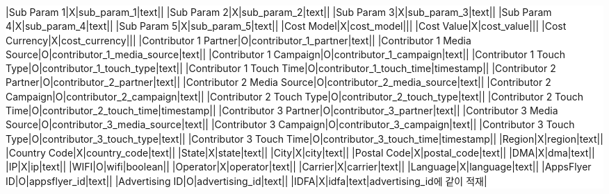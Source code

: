 |Sub Param 1|X|sub_param_1|text||
|Sub Param 2|X|sub_param_2|text||
|Sub Param 3|X|sub_param_3|text||
|Sub Param 4|X|sub_param_4|text||
|Sub Param 5|X|sub_param_5|text||
|Cost Model|X|cost_model|||
|Cost Value|X|cost_value|||
|Cost Currency|X|cost_currency|||
|Contributor 1 Partner|O|contributor_1_partner|text||
|Contributor 1 Media Source|O|contributor_1_media_source|text||
|Contributor 1 Campaign|O|contributor_1_campaign|text||
|Contributor 1 Touch Type|O|contributor_1_touch_type|text||
|Contributor 1 Touch Time|O|contributor_1_touch_time|timestamp||
|Contributor 2 Partner|O|contributor_2_partner|text||
|Contributor 2 Media Source|O|contributor_2_media_source|text||
|Contributor 2 Campaign|O|contributor_2_campaign|text||
|Contributor 2 Touch Type|O|contributor_2_touch_type|text||
|Contributor 2 Touch Time|O|contributor_2_touch_time|timestamp||
|Contributor 3 Partner|O|contributor_3_partner|text||
|Contributor 3 Media Source|O|contributor_3_media_source|text||
|Contributor 3 Campaign|O|contributor_3_campaign|text||
|Contributor 3 Touch Type|O|contributor_3_touch_type|text||
|Contributor 3 Touch Time|O|contributor_3_touch_time|timestamp||
|Region|X|region|text||
|Country Code|X|country_code|text||
|State|X|state|text||
|City|X|city|text||
|Postal Code|X|postal_code|text||
|DMA|X|dma|text||
|IP|X|ip|text||
|WIFI|O|wifi|boolean||
|Operator|X|operator|text||
|Carrier|X|carrier|text||
|Language|X|language|text||
|AppsFlyer ID|O|appsflyer_id|text||
|Advertising ID|O|advertising_id|text||
|IDFA|X|idfa|text|advertising_id에 같이 적재|